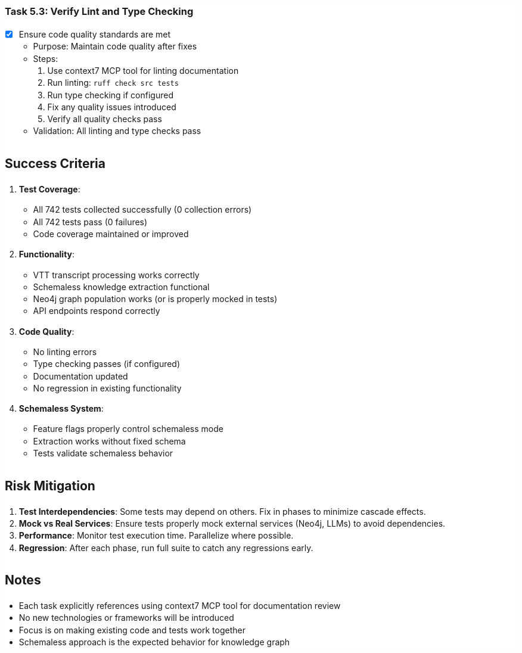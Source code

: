 ### Task 5.3: Verify Lint and Type Checking
- [x] Ensure code quality standards are met
  - Purpose: Maintain code quality after fixes
  - Steps:
    1. Use context7 MCP tool for linting documentation
    2. Run linting: `ruff check src tests`
    3. Run type checking if configured
    4. Fix any quality issues introduced
    5. Verify all quality checks pass
  - Validation: All linting and type checks pass

## Success Criteria

1. **Test Coverage**: 
   - All 742 tests collected successfully (0 collection errors)
   - All 742 tests pass (0 failures)
   - Code coverage maintained or improved

2. **Functionality**:
   - VTT transcript processing works correctly
   - Schemaless knowledge extraction functional
   - Neo4j graph population works (or is properly mocked in tests)
   - API endpoints respond correctly

3. **Code Quality**:
   - No linting errors
   - Type checking passes (if configured)
   - Documentation updated
   - No regression in existing functionality

4. **Schemaless System**:
   - Feature flags properly control schemaless mode
   - Extraction works without fixed schema
   - Tests validate schemaless behavior

## Risk Mitigation

1. **Test Interdependencies**: Some tests may depend on others. Fix in phases to minimize cascade effects.
2. **Mock vs Real Services**: Ensure tests properly mock external services (Neo4j, LLMs) to avoid dependencies.
3. **Performance**: Monitor test execution time. Parallelize where possible.
4. **Regression**: After each phase, run full suite to catch any regressions early.

## Notes

- Each task explicitly references using context7 MCP tool for documentation review
- No new technologies or frameworks will be introduced
- Focus is on making existing code and tests work together
- Schemaless approach is the expected behavior for knowledge graph